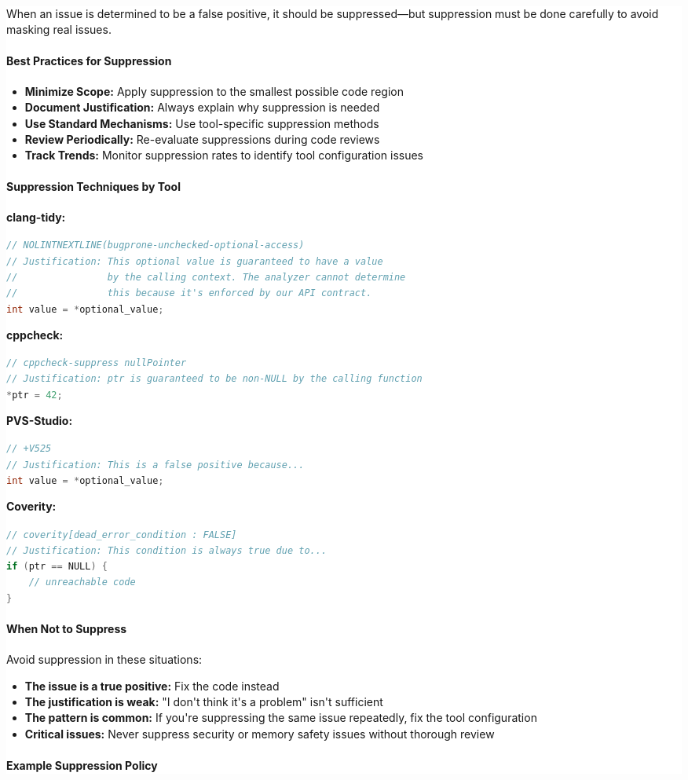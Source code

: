 When an issue is determined to be a false positive, it should be suppressed—but suppression must be done carefully to avoid masking real issues.

#### Best Practices for Suppression

*   **Minimize Scope:** Apply suppression to the smallest possible code region
*   **Document Justification:** Always explain why suppression is needed
*   **Use Standard Mechanisms:** Use tool-specific suppression methods
*   **Review Periodically:** Re-evaluate suppressions during code reviews
*   **Track Trends:** Monitor suppression rates to identify tool configuration issues

#### Suppression Techniques by Tool

**clang-tidy:**
```c
// NOLINTNEXTLINE(bugprone-unchecked-optional-access)
// Justification: This optional value is guaranteed to have a value
//                by the calling context. The analyzer cannot determine
//                this because it's enforced by our API contract.
int value = *optional_value;
```

**cppcheck:**
```c
// cppcheck-suppress nullPointer
// Justification: ptr is guaranteed to be non-NULL by the calling function
*ptr = 42;
```

**PVS-Studio:**
```c
// +V525
// Justification: This is a false positive because...
int value = *optional_value;
```

**Coverity:**
```c
// coverity[dead_error_condition : FALSE]
// Justification: This condition is always true due to...
if (ptr == NULL) {
    // unreachable code
}
```

#### When Not to Suppress

Avoid suppression in these situations:

*   **The issue is a true positive:** Fix the code instead
*   **The justification is weak:** "I don't think it's a problem" isn't sufficient
*   **The pattern is common:** If you're suppressing the same issue repeatedly, fix the tool configuration
*   **Critical issues:** Never suppress security or memory safety issues without thorough review

#### Example Suppression Policy
